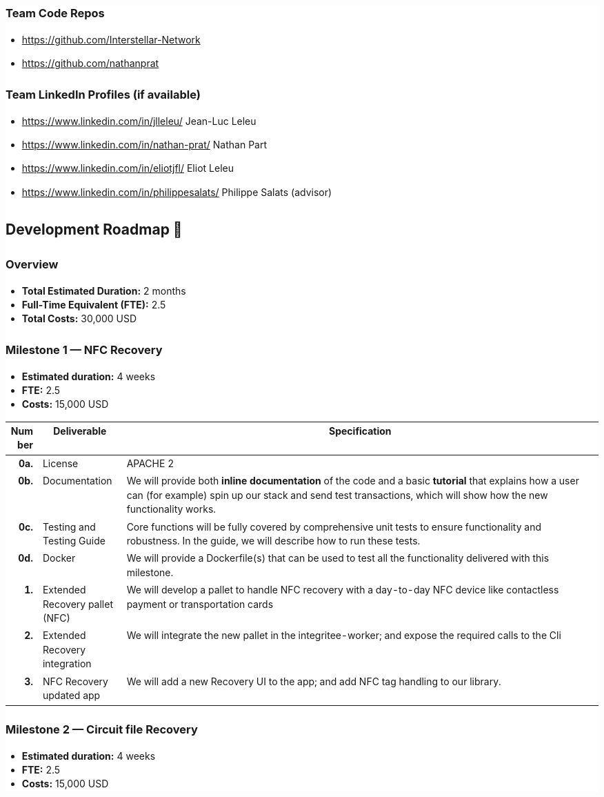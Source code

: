 
### Team Code Repos

- <https://github.com/Interstellar-Network>

- <https://github.com/nathanprat>

### Team LinkedIn Profiles (if available)

- <https://www.linkedin.com/in/jlleleu/> Jean-Luc Leleu

- <https://www.linkedin.com/in/nathan-prat/> Nathan Part

- <https://www.linkedin.com/in/eliotjfl/> Eliot Leleu


- <https://www.linkedin.com/in/philippesalats/> Philippe Salats (advisor)


## Development Roadmap :nut_and_bolt:

### Overview

- **Total Estimated Duration:** 2 months
- **Full-Time Equivalent (FTE):** 2.5
- **Total Costs:** 30,000 USD

### Milestone 1 — NFC Recovery

- **Estimated duration:** 4 weeks
- **FTE:** 2.5
- **Costs:** 15,000 USD


|  Number | Deliverable                  | Specification                                                                                                                                                                                                                |
| ------: | ---------------------------- | ---------------------------------------------------------------------------------------------------------------------------------------------------------------------------------------------------------------------------- |
| **0a.** | License                      | APACHE 2                                                              
| **0b.** | Documentation                | We will provide both **inline documentation** of the code and a basic **tutorial** that explains how a user can (for example) spin up our stack and send test transactions, which will show how the new functionality works. |
| **0c.** | Testing and Testing Guide    | Core functions will be fully covered by comprehensive unit tests to ensure functionality and robustness. In the guide, we will describe how to run these tests.        
| **0d.** | Docker    |  We will provide a Dockerfile(s) that can be used to test all the functionality delivered with this milestone.
|  **1.** | Extended Recovery pallet (NFC) | We will develop a pallet to handle NFC recovery with a day-to-day NFC device like contactless payment or transportation cards 
|  **2.** | Extended Recovery integration | We will integrate the new pallet in the integritee-worker; and expose the required calls to the Cli 
|  **3.** | NFC Recovery updated app | We will add a new Recovery UI to the app; and add NFC tag handling to our library. 




### Milestone 2 — Circuit file Recovery

- **Estimated duration:** 4 weeks
- **FTE:** 2.5
- **Costs:** 15,000 USD
